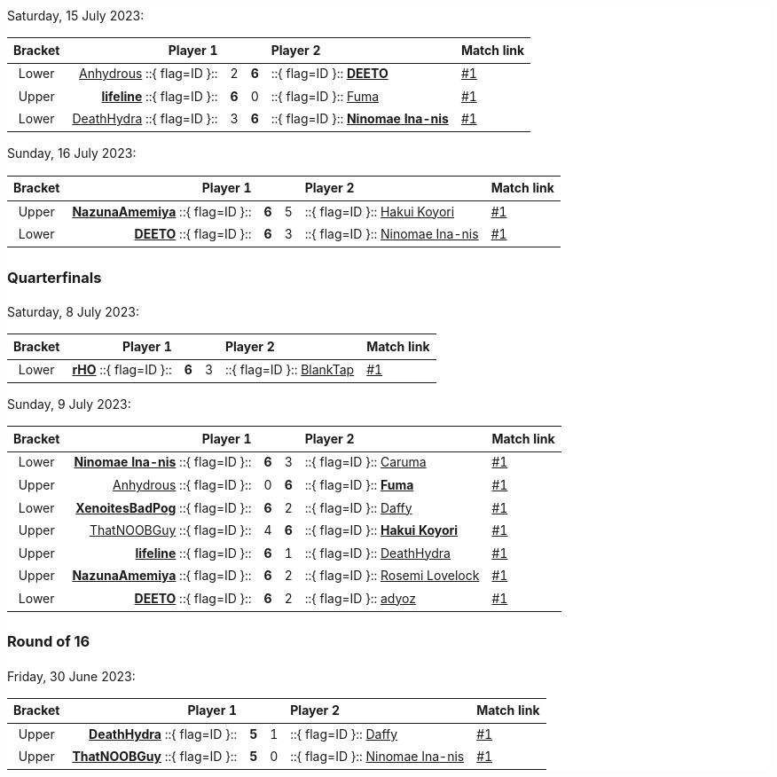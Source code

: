 Saturday, 15 July 2023:

| Bracket | Player 1 |  |  | Player 2 | Match link |
| :-: | --: | :-: | :-: | :-- | :-- |
| Lower | [Anhydrous](https://osu.ppy.sh/users/11272510) ::{ flag=ID }:: | 2 | **6** | ::{ flag=ID }:: **[DEETO](https://osu.ppy.sh/users/10069909)** | [#1](https://osu.ppy.sh/community/matches/109505402) |
| Upper | **[lifeline](https://osu.ppy.sh/users/11367222)** ::{ flag=ID }:: | **6** | 0 | ::{ flag=ID }:: [Fuma](https://osu.ppy.sh/users/1501956) | [#1](https://osu.ppy.sh/community/matches/109506277) |
| Lower | [DeathHydra](https://osu.ppy.sh/users/7457788) ::{ flag=ID }:: | 3 | **6** | ::{ flag=ID }:: **[Ninomae Ina-nis](https://osu.ppy.sh/users/11983229)** | [#1](https://osu.ppy.sh/community/matches/109506204) |

Sunday, 16 July 2023:

| Bracket | Player 1 |  |  | Player 2 | Match link |
| :-: | --: | :-: | :-: | :-- | :-- |
| Upper | **[NazunaAmemiya](https://osu.ppy.sh/users/12159899)** ::{ flag=ID }:: | **6** | 5 | ::{ flag=ID }:: [Hakui Koyori](https://osu.ppy.sh/users/10717635) | [#1](https://osu.ppy.sh/community/matches/109521317) |
| Lower | **[DEETO](https://osu.ppy.sh/users/10069909)** ::{ flag=ID }:: | **6** | 3 | ::{ flag=ID }:: [Ninomae Ina-nis](https://osu.ppy.sh/users/11983229) | [#1](https://osu.ppy.sh/community/matches/109525652) |

### Quarterfinals

Saturday, 8 July 2023:

| Bracket | Player 1 |  |  | Player 2 | Match link |
| :-: | --: | :-: | :-: | :-- | :-- |
| Lower | **[rHO](https://osu.ppy.sh/users/1629553)** ::{ flag=ID }:: | **6** | 3 | ::{ flag=ID }:: [BlankTap](https://osu.ppy.sh/users/10137131) | [#1](https://osu.ppy.sh/community/matches/109388652) |

Sunday, 9 July 2023:

| Bracket | Player 1 |  |  | Player 2 | Match link |
| :-: | --: | :-: | :-: | :-- | :-- |
| Lower | **[Ninomae Ina-nis](https://osu.ppy.sh/users/11983229)** ::{ flag=ID }:: | **6** | 3 | ::{ flag=ID }:: [Caruma](https://osu.ppy.sh/users/13187450) | [#1](https://osu.ppy.sh/community/matches/109407517) |
| Upper | [Anhydrous](https://osu.ppy.sh/users/11272510) ::{ flag=ID }:: | 0 | **6** | ::{ flag=ID }:: **[Fuma](https://osu.ppy.sh/users/1501956)** | [#1](https://osu.ppy.sh/community/matches/109408858) |
| Lower | **[XenoitesBadPog](https://osu.ppy.sh/users/11461426)** ::{ flag=ID }:: | **6** | 2 | ::{ flag=ID }:: [Daffy](https://osu.ppy.sh/users/5968633) | [#1](https://osu.ppy.sh/community/matches/109409404) |
| Upper | [ThatNOOBGuy](https://osu.ppy.sh/users/11091594) ::{ flag=ID }:: | 4 | **6** | ::{ flag=ID }:: **[Hakui Koyori](https://osu.ppy.sh/users/10717635)** | [#1](https://osu.ppy.sh/community/matches/109407605) |
| Upper | **[lifeline](https://osu.ppy.sh/users/11367222)** ::{ flag=ID }:: | **6** | 1 | ::{ flag=ID }:: [DeathHydra](https://osu.ppy.sh/users/7457788) | [#1](https://osu.ppy.sh/community/matches/109405757) |
| Upper | **[NazunaAmemiya](https://osu.ppy.sh/users/12159899)** ::{ flag=ID }:: | **6** | 2 | ::{ flag=ID }:: [Rosemi Lovelock](https://osu.ppy.sh/users/1987591) | [#1](https://osu.ppy.sh/community/matches/109409917) |
| Lower | **[DEETO](https://osu.ppy.sh/users/10069909)** ::{ flag=ID }:: | **6** | 2 | ::{ flag=ID }:: [adyoz](https://osu.ppy.sh/users/2454767) | [#1](https://osu.ppy.sh/community/matches/109410214) |

### Round of 16

Friday, 30 June 2023:

| Bracket | Player 1 |  |  | Player 2 | Match link |
| :-: | --: | :-: | :-: | :-- | :-- |
| Upper | **[DeathHydra](https://osu.ppy.sh/users/7457788)** ::{ flag=ID }:: | **5** | 1 | ::{ flag=ID }:: [Daffy](https://osu.ppy.sh/users/5968633) | [#1](https://osu.ppy.sh/community/matches/109260584) |
| Upper | **[ThatNOOBGuy](https://osu.ppy.sh/users/11091594)** ::{ flag=ID }:: | **5** | 0 | ::{ flag=ID }:: [Ninomae Ina-nis](https://osu.ppy.sh/users/11983229) | [#1](https://osu.ppy.sh/community/matches/109263529) |
